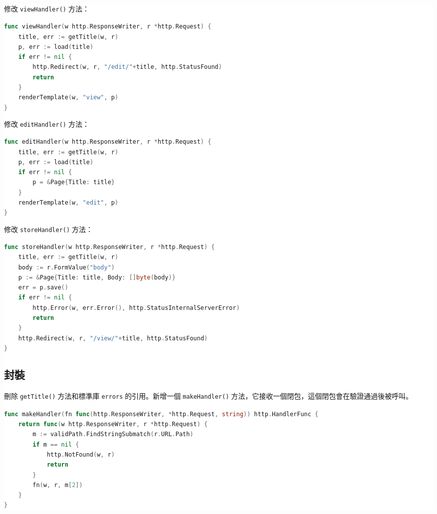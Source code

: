 修改 `viewHandler()` 方法：

```GO
func viewHandler(w http.ResponseWriter, r *http.Request) {
	title, err := getTitle(w, r)
	p, err := load(title)
	if err != nil {
		http.Redirect(w, r, "/edit/"+title, http.StatusFound)
		return
	}
	renderTemplate(w, "view", p)
}
```

修改 `editHandler()` 方法：

```GO
func editHandler(w http.ResponseWriter, r *http.Request) {
	title, err := getTitle(w, r)
	p, err := load(title)
	if err != nil {
		p = &Page{Title: title}
	}
	renderTemplate(w, "edit", p)
}
```

修改 `storeHandler()` 方法：

```GO
func storeHandler(w http.ResponseWriter, r *http.Request) {
	title, err := getTitle(w, r)
	body := r.FormValue("body")
	p := &Page{Title: title, Body: []byte(body)}
	err = p.save()
	if err != nil {
		http.Error(w, err.Error(), http.StatusInternalServerError)
		return
	}
	http.Redirect(w, r, "/view/"+title, http.StatusFound)
}
```

## 封裝

刪除 `getTitle()` 方法和標準庫 `errors` 的引用。新增一個 `makeHandler()` 方法，它接收一個閉包，這個閉包會在驗證通過後被呼叫。

```GO
func makeHandler(fn func(http.ResponseWriter, *http.Request, string)) http.HandlerFunc {
	return func(w http.ResponseWriter, r *http.Request) {
		m := validPath.FindStringSubmatch(r.URL.Path)
		if m == nil {
			http.NotFound(w, r)
			return
		}
		fn(w, r, m[2])
	}
}
```
